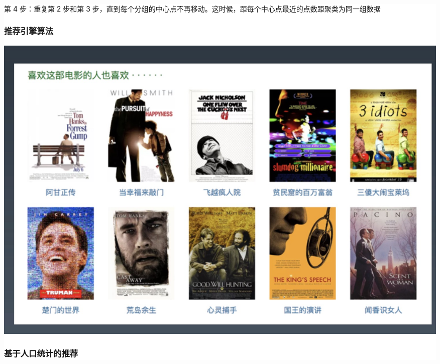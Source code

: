 第 4 步：重复第 2 步和第 3 步，直到每个分组的中心点不再移动。这时候，距每个中心点最近的点数距聚类为同一组数据

### 推荐引擎算法

![movie](movie.png)

### 基于人口统计的推荐

